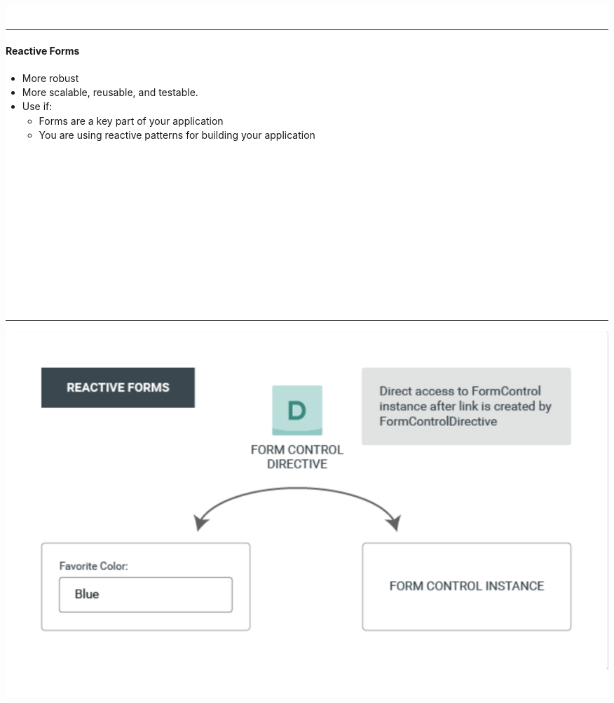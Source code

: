 &nbsp;

---


#### Reactive Forms

* More robust
* More scalable, reusable, and testable.
* Use if:
  * Forms are a key part of your application
  * You are using reactive patterns for building your application

&nbsp;

&nbsp;

&nbsp;

&nbsp;

&nbsp;

&nbsp;

&nbsp;

---

<img src="/media/angular-images/angular-11/r-forms.png" alt="reactive forms overview">

&nbsp;
